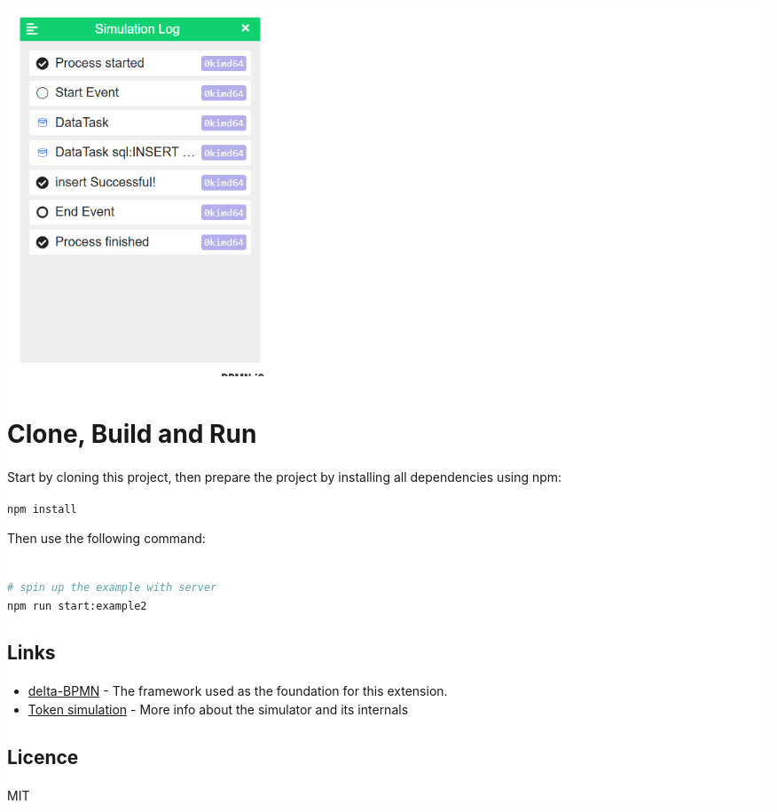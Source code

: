   <img src="images/logger.png" width="300" alt="Some Text">
</p>

# Clone, Build and Run

Start by cloning this project, then prepare the project by installing all dependencies using npm:

```sh
npm install
```

Then use the following command:

```sh

# spin up the example with server
npm run start:example2
```


## Links

* [delta-BPMN](https://link.springer.com/chapter/10.1007/978-3-030-85469-0_13) - The framework used as the foundation for this extension.
* [Token simulation](https://github.com/bpmn-io/bpmn-js-token-simulation) - More info about the simulator and its internals



## Licence

MIT
